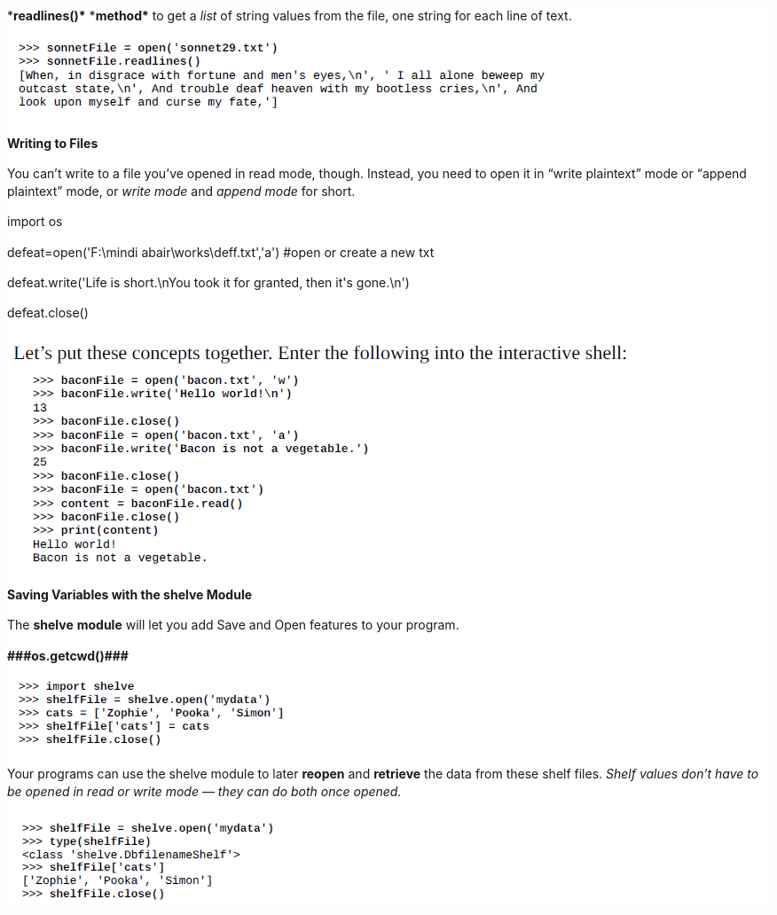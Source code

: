 ***readlines()\*** ***method\*** to get a *list* of string values from the file, one string for each line of text.

 ![image153](https://raw.githubusercontent.com/WELLINGWANG/WELLINGWANG.github.io/master/images/pythonotes/image153.png)

**Writing to Files**

You can’t write to a file you’ve opened in read mode, though. Instead, you need to open it in “write plaintext” mode or “append plaintext” mode, or *write mode* and *append mode* for short.

import os

defeat=open('F:\\mindi abair\\works\\deff.txt','a') #open or create a new txt

defeat.write('Life is short.\nYou took it for granted, then it\'s gone.\n')

defeat.close()

 ![image154](https://raw.githubusercontent.com/WELLINGWANG/WELLINGWANG.github.io/master/images/pythonotes/image154.png)

**Saving Variables with the shelve Module**

The **shelve** **module** will let you add Save and Open features to your program.

**###os.getcwd()###**

 ![image155](https://raw.githubusercontent.com/WELLINGWANG/WELLINGWANG.github.io/master/images/pythonotes/image155.png)

Your programs can use the shelve module to later **reopen** and **retrieve** the data from these shelf files. *Shelf values don’t have to be opened in read or write mode — they can do both once opened.*

 ![image156](https://raw.githubusercontent.com/WELLINGWANG/WELLINGWANG.github.io/master/images/pythonotes/image156.png)
